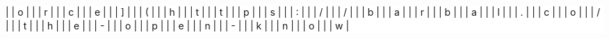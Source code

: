 |                        | o |
|                        | r |
|                        | c |
|                        | e |
|                        | ] |
|                        | ( |
|                        | h |
|                        | t |
|                        | t |
|                        | p |
|                        | s |
|                        | : |
|                        | / |
|                        | / |
|                        | b |
|                        | a |
|                        | r |
|                        | b |
|                        | a |
|                        | l |
|                        | . |
|                        | c |
|                        | o |
|                        | / |
|                        | t |
|                        | h |
|                        | e |
|                        | - |
|                        | o |
|                        | p |
|                        | e |
|                        | n |
|                        | - |
|                        | k |
|                        | n |
|                        | o |
|                        | w |